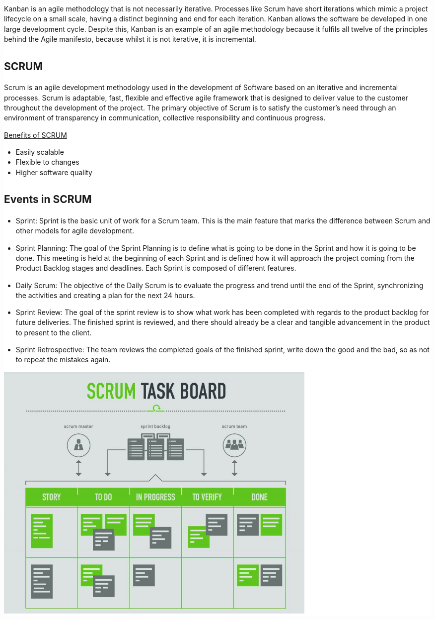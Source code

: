 Kanban is an agile methodology that is not necessarily iterative. Processes like Scrum have short iterations which mimic a project lifecycle on a small scale, having a distinct beginning and end for each iteration. Kanban allows the software be developed in one large development cycle. Despite this, Kanban is an example of an agile methodology because it fulfils all twelve of the principles behind the Agile manifesto, because whilst it is not iterative, it is incremental.

## SCRUM

Scrum is an agile development methodology used in the development of Software based on an iterative and incremental processes.  Scrum is adaptable, fast, flexible and effective agile framework that is designed to deliver value to the customer throughout the development of the project. The primary objective of Scrum is to satisfy the customer’s need through an environment of transparency in communication, collective responsibility and continuous progress.

<ins>Benefits of SCRUM</ins>

- Easily scalable
- Flexible to changes
- Higher software quality

## Events in SCRUM

- Sprint: Sprint is the basic unit of work for a Scrum team. This is the main feature that marks the difference between Scrum and other models for agile development.

- Sprint Planning: The goal of the Sprint Planning is to define what is going to be done in the Sprint and how it is going to be done. This meeting is held at the beginning of each Sprint and is defined how it will approach the project coming from the Product Backlog stages and deadlines. Each Sprint is composed of different features.

- Daily Scrum: The objective of the Daily Scrum is to evaluate the progress and trend until the end of the Sprint, synchronizing the activities and creating a plan for the next 24 hours.

- Sprint Review: The goal of the sprint review is to show what work has been completed with regards to the product backlog for future deliveries. The finished sprint is reviewed, and there should already be a clear and tangible advancement in the product to present to the client.

- Sprint Retrospective: The team reviews the completed goals of the finished sprint, write down the good and the bad, so as not to repeat the mistakes again.

![image](images/imagen20.png)
